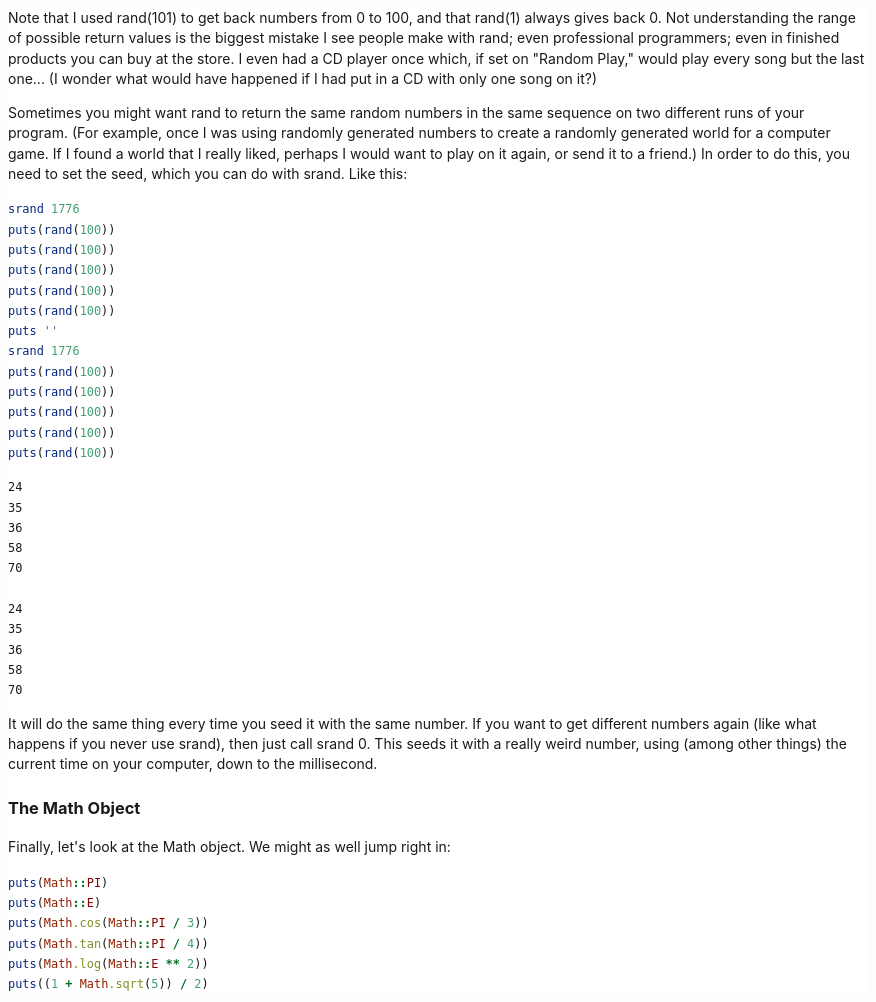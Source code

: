 Note that I used rand(101) to get back numbers from 0 to 100, and that rand(1) always gives back 0. Not understanding the range of possible return values is the biggest
mistake I see people make with rand; even professional programmers; even in finished products you can buy at the store. I even had a CD player once which, if set on
"Random Play," would play every song but the last one... (I wonder what would have happened if I had put in a CD with only one song on it?)

Sometimes you might want rand to return the same random numbers in the same sequence on two different runs of your program. (For example, once I was using randomly
generated numbers to create a randomly generated world for a computer game. If I found a world that I really liked, perhaps I would want to play on it again, or send
it to a friend.) In order to do this, you need to set the seed, which you can do with srand. Like this:

```ruby
srand 1776
puts(rand(100))
puts(rand(100))
puts(rand(100))
puts(rand(100))
puts(rand(100))
puts ''
srand 1776
puts(rand(100))
puts(rand(100))
puts(rand(100))
puts(rand(100))
puts(rand(100))
```

```console
24
35
36
58
70

24
35
36
58
70
```

It will do the same thing every time you seed it with the same number. If you want to get different numbers again (like what happens if you never use srand), then just
call srand 0. This seeds it with a really weird number, using (among other things) the current time on your computer, down to the millisecond.

### The Math Object

Finally, let's look at the Math object. We might as well jump right in:

```ruby
puts(Math::PI)
puts(Math::E)
puts(Math.cos(Math::PI / 3))
puts(Math.tan(Math::PI / 4))
puts(Math.log(Math::E ** 2))
puts((1 + Math.sqrt(5)) / 2)
```
